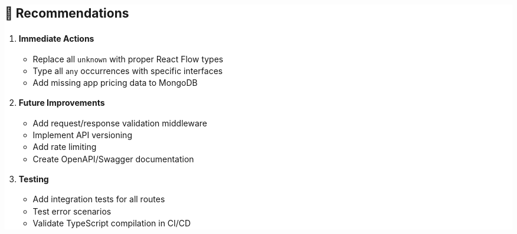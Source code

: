 
## 🎯 Recommendations

1. **Immediate Actions**
   - Replace all `unknown` with proper React Flow types
   - Type all `any` occurrences with specific interfaces
   - Add missing app pricing data to MongoDB

2. **Future Improvements**
   - Add request/response validation middleware
   - Implement API versioning
   - Add rate limiting
   - Create OpenAPI/Swagger documentation

3. **Testing**
   - Add integration tests for all routes
   - Test error scenarios
   - Validate TypeScript compilation in CI/CD
